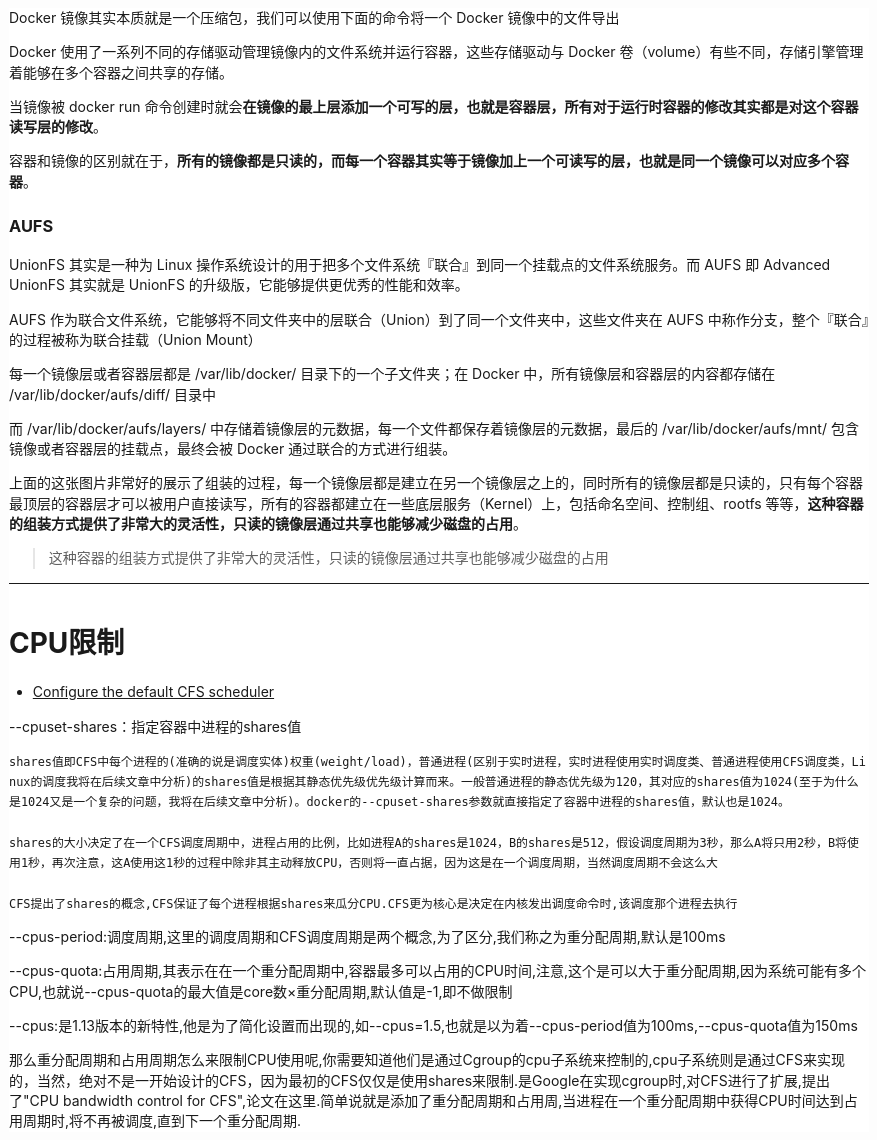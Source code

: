 Docker 镜像其实本质就是一个压缩包，我们可以使用下面的命令将一个 Docker 镜像中的文件导出

Docker 使用了一系列不同的存储驱动管理镜像内的文件系统并运行容器，这些存储驱动与 Docker 卷（volume）有些不同，存储引擎管理着能够在多个容器之间共享的存储。

当镜像被 docker run 命令创建时就会**在镜像的最上层添加一个可写的层，也就是容器层，所有对于运行时容器的修改其实都是对这个容器读写层的修改**。

容器和镜像的区别就在于，**所有的镜像都是只读的，而每一个容器其实等于镜像加上一个可读写的层，也就是同一个镜像可以对应多个容器**。


### AUFS
UnionFS 其实是一种为 Linux 操作系统设计的用于把多个文件系统『联合』到同一个挂载点的文件系统服务。而 AUFS 即 Advanced UnionFS 其实就是 UnionFS 的升级版，它能够提供更优秀的性能和效率。

AUFS 作为联合文件系统，它能够将不同文件夹中的层联合（Union）到了同一个文件夹中，这些文件夹在 AUFS 中称作分支，整个『联合』的过程被称为联合挂载（Union Mount）

每一个镜像层或者容器层都是 /var/lib/docker/ 目录下的一个子文件夹；在 Docker 中，所有镜像层和容器层的内容都存储在 /var/lib/docker/aufs/diff/ 目录中

而 /var/lib/docker/aufs/layers/ 中存储着镜像层的元数据，每一个文件都保存着镜像层的元数据，最后的 /var/lib/docker/aufs/mnt/ 包含镜像或者容器层的挂载点，最终会被 Docker 通过联合的方式进行组装。

上面的这张图片非常好的展示了组装的过程，每一个镜像层都是建立在另一个镜像层之上的，同时所有的镜像层都是只读的，只有每个容器最顶层的容器层才可以被用户直接读写，所有的容器都建立在一些底层服务（Kernel）上，包括命名空间、控制组、rootfs 等等，**这种容器的组装方式提供了非常大的灵活性，只读的镜像层通过共享也能够减少磁盘的占用**。

> 这种容器的组装方式提供了非常大的灵活性，只读的镜像层通过共享也能够减少磁盘的占用

---
# CPU限制

- [Configure the default CFS scheduler](https://docs.docker.com/config/containers/resource_constraints/#configure-the-default-cfs-scheduler)

--cpuset-shares：指定容器中进程的shares值

    shares值即CFS中每个进程的(准确的说是调度实体)权重(weight/load)，普通进程(区别于实时进程，实时进程使用实时调度类、普通进程使用CFS调度类，Linux的调度我将在后续文章中分析)的shares值是根据其静态优先级优先级计算而来。一般普通进程的静态优先级为120，其对应的shares值为1024(至于为什么是1024又是一个复杂的问题，我将在后续文章中分析)。docker的--cpuset-shares参数就直接指定了容器中进程的shares值，默认也是1024。

    shares的大小决定了在一个CFS调度周期中，进程占用的比例，比如进程A的shares是1024，B的shares是512，假设调度周期为3秒，那么A将只用2秒，B将使用1秒，再次注意，这A使用这1秒的过程中除非其主动释放CPU，否则将一直占据，因为这是在一个调度周期，当然调度周期不会这么大

    CFS提出了shares的概念,CFS保证了每个进程根据shares来瓜分CPU.CFS更为核心是决定在内核发出调度命令时,该调度那个进程去执行

--cpus-period:调度周期,这里的调度周期和CFS调度周期是两个概念,为了区分,我们称之为重分配周期,默认是100ms

--cpus-quota:占用周期,其表示在在一个重分配周期中,容器最多可以占用的CPU时间,注意,这个是可以大于重分配周期,因为系统可能有多个CPU,也就说--cpus-quota的最大值是core数×重分配周期,默认值是-1,即不做限制

--cpus:是1.13版本的新特性,他是为了简化设置而出现的,如--cpus=1.5,也就是以为着--cpus-period值为100ms,--cpus-quota值为150ms

那么重分配周期和占用周期怎么来限制CPU使用呢,你需要知道他们是通过Cgroup的cpu子系统来控制的,cpu子系统则是通过CFS来实现的，当然，绝对不是一开始设计的CFS，因为最初的CFS仅仅是使用shares来限制.是Google在实现cgroup时,对CFS进行了扩展,提出了"CPU bandwidth control for CFS",论文在这里.简单说就是添加了重分配周期和占用周,当进程在一个重分配周期中获得CPU时间达到占用周期时,将不再被调度,直到下一个重分配周期.

